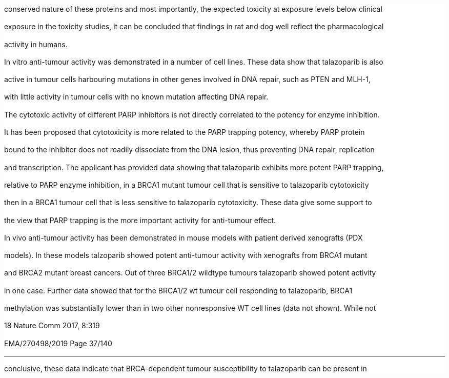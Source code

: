 conserved nature of these proteins and most importantly, the expected toxicity at exposure levels below clinical

exposure in the toxicity studies, it can be concluded that findings in rat and dog well reflect the pharmacological

activity in humans.

In vitro anti-tumour activity was demonstrated in a number of cell lines. These data show that talazoparib is also

active in tumour cells harbouring mutations in other genes involved in DNA repair, such as PTEN and MLH-1,

with little activity in tumour cells with no known mutation affecting DNA repair.

The cytotoxic activity of different PARP inhibitors is not directly correlated to the potency for enzyme inhibition.

It has been proposed that cytotoxicity is more related to the PARP trapping potency, whereby PARP protein

bound to the inhibitor does not readily dissociate from the DNA lesion, thus preventing DNA repair, replication

and transcription. The applicant has provided data showing that talazoparib exhibits more potent PARP trapping,

relative to PARP enzyme inhibition, in a BRCA1 mutant tumour cell that is sensitive to talazoparib cytotoxicity

then in a BRCA1 tumour cell that is less sensitive to talazoparib cytotoxicity. These data give some support to

the view that PARP trapping is the more important activity for anti-tumour effect.

In vivo anti-tumour activity has been demonstrated in mouse models with patient derived xenografts (PDX

models). In these models talzoparib showed potent anti-tumour activity with xenografts from BRCA1 mutant

and BRCA2 mutant breast cancers. Out of three BRCA1/2 wildtype tumours talazoparib showed potent activity

in one case. Further data showed that for the BRCA1/2 wt tumour cell responding to talazoparib, BRCA1

methylation was substantially lower than in two other nonresponsive WT cell lines (data not shown). While not

18 Nature Comm 2017, 8:319

EMA/270498/2019 Page 37/140


-----

conclusive, these data indicate that BRCA-dependent tumour susceptibility to talazoparib can be present in
